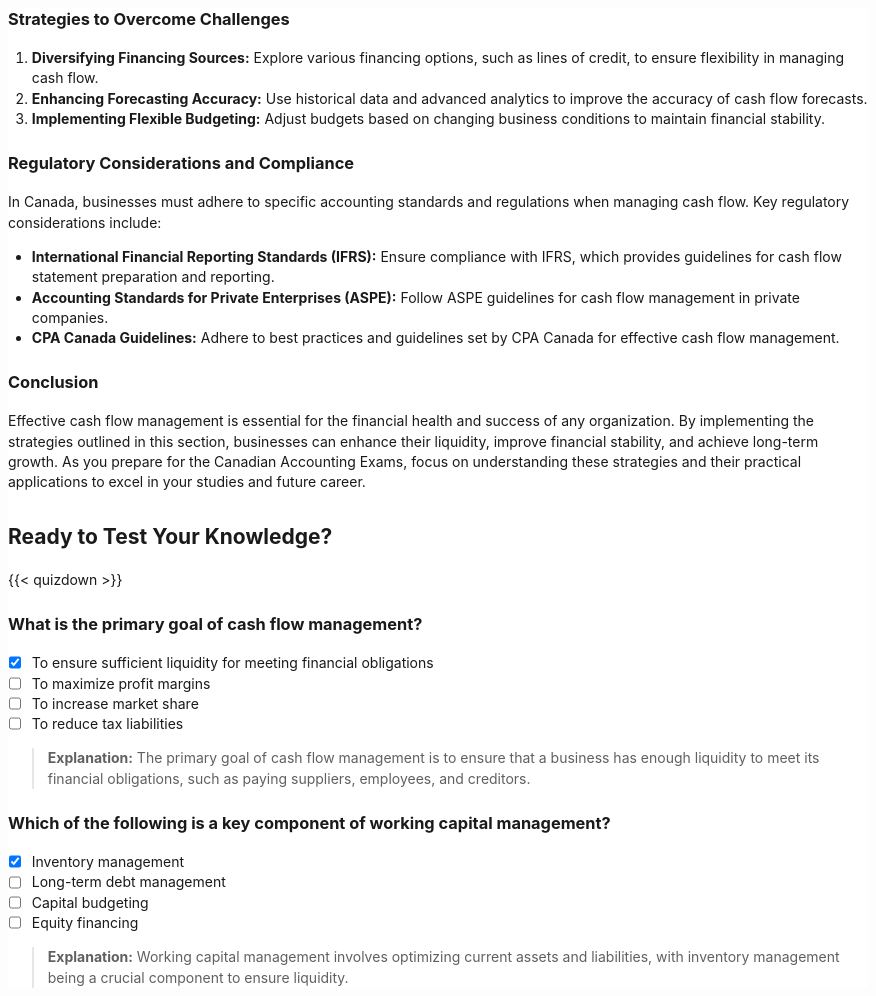 ### Strategies to Overcome Challenges

1. **Diversifying Financing Sources:** Explore various financing options, such as lines of credit, to ensure flexibility in managing cash flow.
2. **Enhancing Forecasting Accuracy:** Use historical data and advanced analytics to improve the accuracy of cash flow forecasts.
3. **Implementing Flexible Budgeting:** Adjust budgets based on changing business conditions to maintain financial stability.

### Regulatory Considerations and Compliance

In Canada, businesses must adhere to specific accounting standards and regulations when managing cash flow. Key regulatory considerations include:

- **International Financial Reporting Standards (IFRS):** Ensure compliance with IFRS, which provides guidelines for cash flow statement preparation and reporting.
- **Accounting Standards for Private Enterprises (ASPE):** Follow ASPE guidelines for cash flow management in private companies.
- **CPA Canada Guidelines:** Adhere to best practices and guidelines set by CPA Canada for effective cash flow management.

### Conclusion

Effective cash flow management is essential for the financial health and success of any organization. By implementing the strategies outlined in this section, businesses can enhance their liquidity, improve financial stability, and achieve long-term growth. As you prepare for the Canadian Accounting Exams, focus on understanding these strategies and their practical applications to excel in your studies and future career.

## **Ready to Test Your Knowledge?**

{{< quizdown >}}

### What is the primary goal of cash flow management?

- [x] To ensure sufficient liquidity for meeting financial obligations
- [ ] To maximize profit margins
- [ ] To increase market share
- [ ] To reduce tax liabilities

> **Explanation:** The primary goal of cash flow management is to ensure that a business has enough liquidity to meet its financial obligations, such as paying suppliers, employees, and creditors.

### Which of the following is a key component of working capital management?

- [x] Inventory management
- [ ] Long-term debt management
- [ ] Capital budgeting
- [ ] Equity financing

> **Explanation:** Working capital management involves optimizing current assets and liabilities, with inventory management being a crucial component to ensure liquidity.
